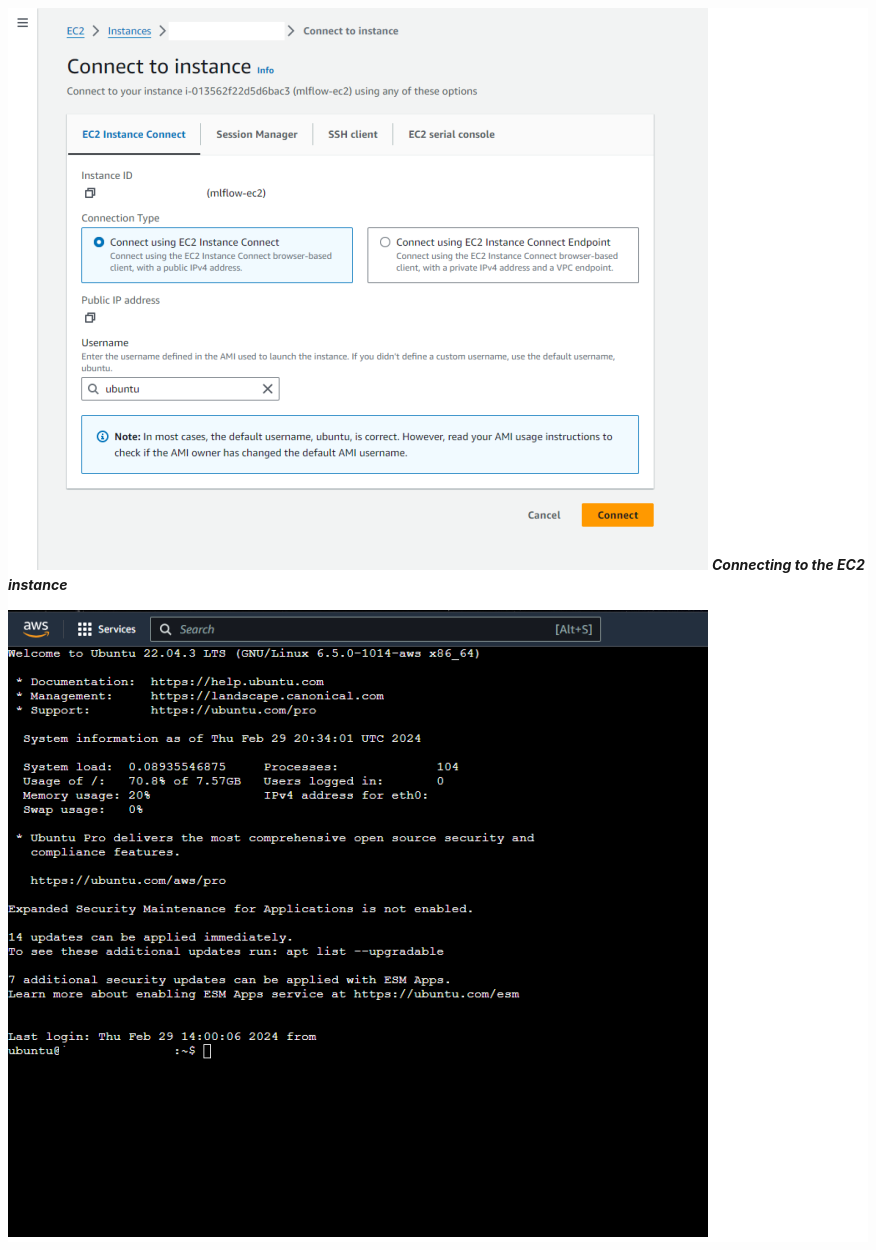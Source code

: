 ![alt text](../assets/images/mlflow_pulumi/connecting2.png)
_**Connecting to the EC2 instance**_

![alt text](../assets/images/mlflow_pulumi/image.png)
